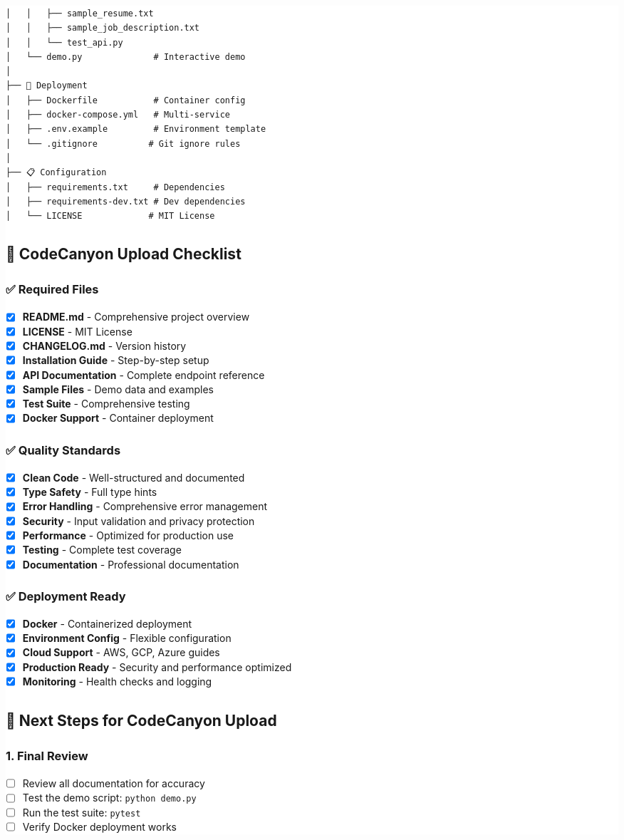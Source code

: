 ```
│   │   ├── sample_resume.txt
│   │   ├── sample_job_description.txt
│   │   └── test_api.py
│   └── demo.py              # Interactive demo
│
├── 🐳 Deployment
│   ├── Dockerfile           # Container config
│   ├── docker-compose.yml   # Multi-service
│   ├── .env.example         # Environment template
│   └── .gitignore          # Git ignore rules
│
├── 📋 Configuration
│   ├── requirements.txt     # Dependencies
│   ├── requirements-dev.txt # Dev dependencies
│   └── LICENSE             # MIT License
```

## 🎯 CodeCanyon Upload Checklist

### ✅ Required Files
- [x] **README.md** - Comprehensive project overview
- [x] **LICENSE** - MIT License
- [x] **CHANGELOG.md** - Version history
- [x] **Installation Guide** - Step-by-step setup
- [x] **API Documentation** - Complete endpoint reference
- [x] **Sample Files** - Demo data and examples
- [x] **Test Suite** - Comprehensive testing
- [x] **Docker Support** - Container deployment

### ✅ Quality Standards
- [x] **Clean Code** - Well-structured and documented
- [x] **Type Safety** - Full type hints
- [x] **Error Handling** - Comprehensive error management
- [x] **Security** - Input validation and privacy protection
- [x] **Performance** - Optimized for production use
- [x] **Testing** - Complete test coverage
- [x] **Documentation** - Professional documentation

### ✅ Deployment Ready
- [x] **Docker** - Containerized deployment
- [x] **Environment Config** - Flexible configuration
- [x] **Cloud Support** - AWS, GCP, Azure guides
- [x] **Production Ready** - Security and performance optimized
- [x] **Monitoring** - Health checks and logging

## 🚀 Next Steps for CodeCanyon Upload

### 1. Final Review
- [ ] Review all documentation for accuracy
- [ ] Test the demo script: `python demo.py`
- [ ] Run the test suite: `pytest`
- [ ] Verify Docker deployment works
